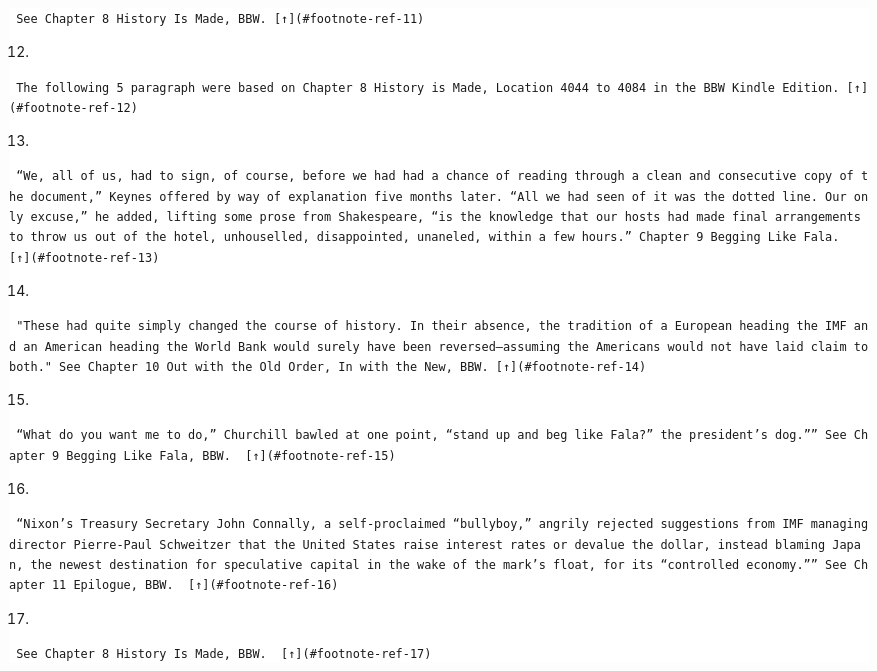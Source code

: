      See Chapter 8 History Is Made, BBW. [↑](#footnote-ref-11)
12. 

     The following 5 paragraph were based on Chapter 8 History is Made, Location 4044 to 4084 in the BBW Kindle Edition. [↑](#footnote-ref-12)
13. 

     “We, all of us, had to sign, of course, before we had had a chance of reading through a clean and consecutive copy of the document,” Keynes offered by way of explanation five months later. “All we had seen of it was the dotted line. Our only excuse,” he added, lifting some prose from Shakespeare, “is the knowledge that our hosts had made final arrangements to throw us out of the hotel, unhouselled, disappointed, unaneled, within a few hours.” Chapter 9 Begging Like Fala.  [↑](#footnote-ref-13)
14. 

     "These had quite simply changed the course of history. In their absence, the tradition of a European heading the IMF and an American heading the World Bank would surely have been reversed—assuming the Americans would not have laid claim to both." See Chapter 10 Out with the Old Order, In with the New, BBW. [↑](#footnote-ref-14)
15. 

     “What do you want me to do,” Churchill bawled at one point, “stand up and beg like Fala?” the president’s dog.”” See Chapter 9 Begging Like Fala, BBW.  [↑](#footnote-ref-15)
16. 

     “Nixon’s Treasury Secretary John Connally, a self-proclaimed “bullyboy,” angrily rejected suggestions from IMF managing director Pierre-Paul Schweitzer that the United States raise interest rates or devalue the dollar, instead blaming Japan, the newest destination for speculative capital in the wake of the mark’s float, for its “controlled economy.”” See Chapter 11 Epilogue, BBW.  [↑](#footnote-ref-16)
17. 

     See Chapter 8 History Is Made, BBW.  [↑](#footnote-ref-17)



